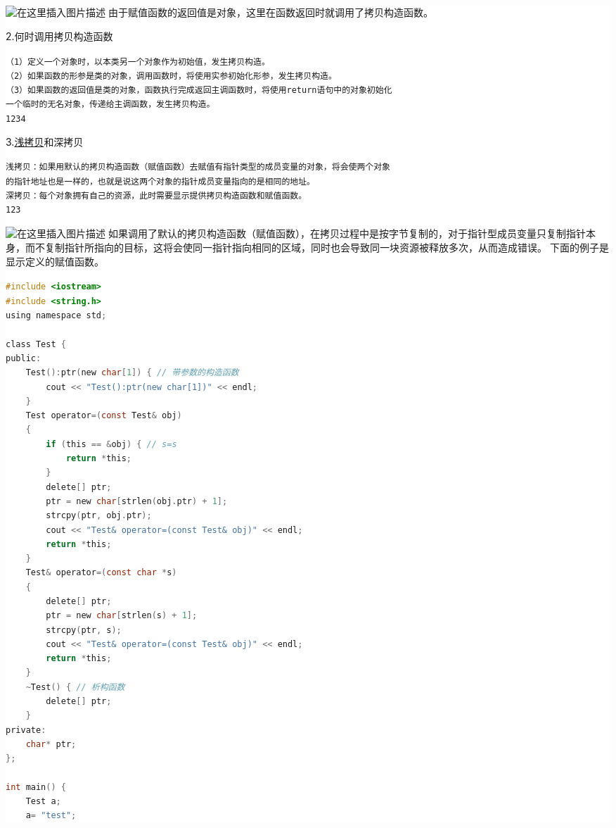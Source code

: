![在这里插入图片描述](/media/wh/新加卷/typora_image/2020071319535873.png)
 由于赋值函数的返回值是对象，这里在函数返回时就调用了拷贝构造函数。

2.何时调用拷贝构造函数

```
（1）定义一个对象时，以本类另一个对象作为初始值，发生拷贝构造。
（2）如果函数的形参是类的对象，调用函数时，将使用实参初始化形参，发生拷贝构造。
（3）如果函数的返回值是类的对象，函数执行完成返回主调函数时，将使用return语句中的对象初始化
一个临时的无名对象，传递给主调函数，发生拷贝构造。
1234
```

3.[浅拷贝](https://so.csdn.net/so/search?q=浅拷贝&spm=1001.2101.3001.7020)和深拷贝

```
浅拷贝：如果用默认的拷贝构造函数（赋值函数）去赋值有指针类型的成员变量的对象，将会使两个对象
的指针地址也是一样的，也就是说这两个对象的指针成员变量指向的是相同的地址。
深拷贝：每个对象拥有自己的资源，此时需要显示提供拷贝构造函数和赋值函数。
123
```

![在这里插入图片描述](/media/wh/新加卷/typora_image/watermark,type_ZmFuZ3poZW5naGVpdGk,shadow_10,text_aHR0cHM6Ly9ibG9nLmNzZG4ubmV0L3FxXzM0NjAwNDI0,size_16,color_FFFFFF,t_70.jpeg)
 如果调用了默认的拷贝构造函数（赋值函数），在拷贝过程中是按字节复制的，对于指针型成员变量只复制指针本身，而不复制指针所指向的目标，这将会使同一指针指向相同的区域，同时也会导致同一块资源被释放多次，从而造成错误。
 下面的例子是显示定义的赋值函数。

```c
#include <iostream>
#include <string.h>
using namespace std;

class Test {
public:
    Test():ptr(new char[1]) { // 带参数的构造函数
        cout << "Test():ptr(new char[1])" << endl;
    }
    Test operator=(const Test& obj)
    {
        if (this == &obj) { // s=s
            return *this;
        }
        delete[] ptr;
        ptr = new char[strlen(obj.ptr) + 1];
        strcpy(ptr, obj.ptr);
        cout << "Test& operator=(const Test& obj)" << endl;
        return *this;
    }
    Test& operator=(const char *s)
    {
        delete[] ptr;
        ptr = new char[strlen(s) + 1];
        strcpy(ptr, s);
        cout << "Test& operator=(const Test& obj)" << endl;
        return *this;
    }
    ~Test() { // 析构函数
        delete[] ptr;
    }
private:
    char* ptr;
};

int main() {
    Test a;
    a= "test";
```